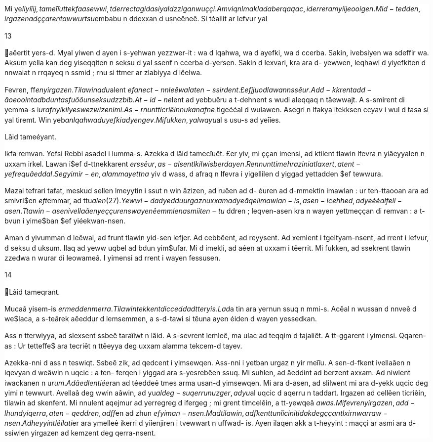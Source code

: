 Mi ye$li yiîij, tameîîut tekfa asewwi, tderrec tagida si yal d zziga n wuççi.
Amviq n lmakla d aberqaqac, iderrer am yiijeooigen. Mi d-tedden, irgazen ad
ççaren tawwurt s u$embabu n ddexxan d usneêneê. Si téallit ar lefvur yal

13

aêertit yers-d. Myal yiwen d ayen i s-yehwan yezzwer-it : wa d lqahwa, wa d
ayefki, wa d ccerba. Sakin, ivebsiyen wa sdeffir wa. Aksum yella kan deg
yiseqqiten n seksu d yal ssenf n ccerba d-yersen. Sakin d lexvari, kra ara d-
yewwen, leqhawi d yiyefkiten d nnwalat n rrqayeq n ssmid ; rnu si ttmer ar
zlabiyya d lêelwa.

Fevren, ff$en yirgazen. Tilawin ad u$alent $ef anect-n n leêwal a ten-ssirdent.
£ef jjuo d lawan n ssêur. Ad d-kkrent ad d-âoeooint ad bdunt asfuôôu n seksu
d zzbib. A t-id-ne$lent ad yebbuêru a t-dehnent s wudi aleqqaq n tâewwajt.
A s-smirent di yemma-s i$uraf n yikil yeswezwizen imi. A s-rnunt ticriêin n
ukanaf ne$ tigeééal d wulawen. Asegri n lfakya itekksen ccyav i wul d tasa si
yal tiremt. Win yeb$an lqahwa d uyefki ad yengev. Mi fukken, yal wa yu$al s
usu-s ad yeîîes.

Lâid tameéyant.

Ikfa remvan. Yefsi Rebbi asadel i lumma-s. Azekka d lâid tamecîuêt. £er yiv,
mi ççan imensi, ad ktilent tlawin lfevra n yiâeyyalen n uxxam irkel. Lawan i$ef
d-ttnekkarent $er ssêur, a s-alsent lkil wis berdayen. Rennunt timehrazin i at
laxert, a tent-yefreq uâeddal. Seg yimir-en, alamma yettna$ yiv d wass, d
afraq n lfevra i yigellilen d yiggad yettadden $ef tewwura.

Mazal tefrari tafat, meskud sellen lmeyytin i ssut n win âzizen, ad ruêen ad d-
éuren ad d-mmektin imawlan : ur ten-ttaooan ara ad smivri$en $ef t$emmar,
ad ttu$alen ( 27 ).
Yewwi-d ad yeddu urgaz n uxxam ad yeâqel imawlan-is, a sen-icehhed, ad
yeééal fell-asen. Ttawin-asen ivellaâen yeççuren s wayen êemmlen asmi i ten-
tu$ ddren ; leqven-asen kra n wayen yettmeççan di remvan : a t-bvun i
yime$ban $ef yiéekwan-nsen.

Aman d yivumman d leêwal, ad frunt tlawin yid-sen lefjer. Ad cebbêent, ad
reyysent. Ad xemlent i tgeltyam-nsent, ad rrent i lefvur, d seksu d uksum. Ilaq
ad yeww uqbel ad bdun yim$ufar. Mi d imekli, ad aéen at uxxam i têerrit. Mi
fukken, ad ssekrent tlawin zzedwa n wurar di leowameâ. I yimensi ad rrent i
wayen fessusen.

14

Lâid tameqrant.

Mucaâ yisem-is $er medden merra. Tilawin tekkent di ccedda d tteryis. Lad$a
tin ara yernun ssuq n mmi-s. Acêal n wussan d nnveê d we$laca, a s-teârek
aêeddur d lemsemmen, a s-d-tawi si têuna ayen éiden d wayen yessedkan.

Ass n tterwiyya, ad slexsent ssbeê taraîiwt n lâid. A s-sevrent lemleê, ma ulac
ad teqqim d tajaliêt. A tt-ggarent i yimensi. Qqaren-as : Ur tetteffe$ ara
tecriêt n ttêeyya deg uxxam alamma tekcem-d tayev.

Azekka-nni d ass n teswiqt. Ssbeê zik, ad qedcent i yimsewqen. Ass-nni i yetban
urgaz n yir meîîu. A sen-d-fkent ivellaâen n lqevyan d weâwin n uqcic : a ten-
ferqen i yiggad ara s-yesrebêen ssuq. Mi suhlen, ad âeddint ad berzent axxam.
Ad niwlent iwackanen n u$rum. Ad âedlent iée$ran ad téeddeê tmes arma
usan-d yimsewqen.
Mi ara d-asen, ad slilwent mi ara d-yekk uqcic deg yimi n tewwurt. Avellaâ deg
wwin aâwin, ad yu$al deg-s uqerru n uzger, ad yu$al uqcic d aqerru n taddart.
Irgazen ad cellêen ticriêin, tilawin ad skenfent. Mi nnulent aqejmur ad
yerregreg d ifergeg ; mi grent timcelêin, a tt-yewqeâ $awas.
Mi fevren yirgazen, ad d-lhun d yiqerra, a ten-qeddren, ad ff$en ad zhun $ef
yiman-nsen. Ma d tilawin, ad fkent tunîicin i tidak deg ççant lxir n warraw-
nsen. Ad heyyint lêilat i$er ara ymelleê ikerri d yiîenjiren i tvewwart n uffwad-
is. Ayen ilaqen akk a t-heyyint : maççi ar asmi ara d-ssiwlen yirgazen ad
kemzent deg qerra-nsent.

